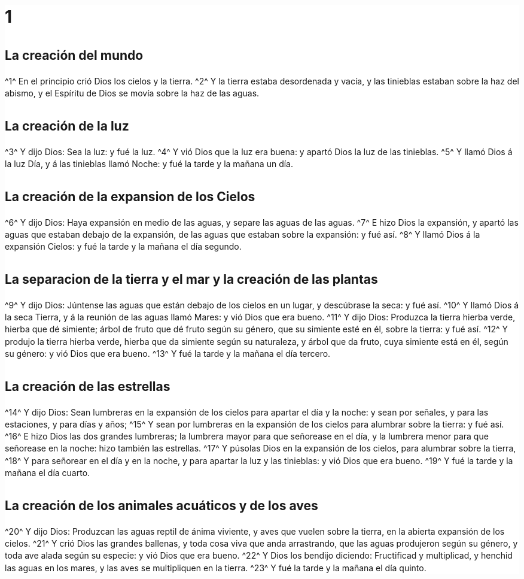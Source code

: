 # 1 
## La creación del mundo
^1^ En el principio crió Dios los cielos y la tierra. 
^2^ Y la tierra estaba desordenada y vacía, y las tinieblas estaban sobre la haz del abismo, y el Espíritu de Dios se movía sobre la haz de las aguas.

## La creación de la luz
 
^3^ Y dijo Dios: Sea la luz: y fué la luz. 
^4^ Y vió Dios que la luz era buena: y apartó Dios la luz de las tinieblas. 
^5^ Y llamó Dios á la luz Día, y á las tinieblas llamó Noche: y fué la tarde y la mañana un día.

## La creación de la expansion de los Cielos
 
^6^ Y dijo Dios: Haya expansión en medio de las aguas, y separe las aguas de las aguas. 
^7^ E hizo Dios la expansión, y apartó las aguas que estaban debajo de la expansión, de las aguas que estaban sobre la expansión: y fué así. 
^8^ Y llamó Dios á la expansión Cielos: y fué la tarde y la mañana el día segundo.

## La separacion de la tierra y el mar y la creación de las plantas
 
^9^ Y dijo Dios: Júntense las aguas que están debajo de los cielos en un lugar, y descúbrase la seca: y fué así. 
^10^ Y llamó Dios á la seca Tierra, y á la reunión de las aguas llamó Mares: y vió Dios que era bueno. 
^11^ Y dijo Dios: Produzca la tierra hierba verde, hierba que dé simiente; árbol de fruto que dé fruto según su género, que su simiente esté en él, sobre la tierra: y fué así. 
^12^ Y produjo la tierra hierba verde, hierba que da simiente según su naturaleza, y árbol que da fruto, cuya simiente está en él, según su género: y vió Dios que era bueno. 
^13^ Y fué la tarde y la mañana el día tercero.

## La creación de las estrellas
 
^14^ Y dijo Dios: Sean lumbreras en la expansión de los cielos para apartar el día y la noche: y sean por señales, y para las estaciones, y para días y años; 
^15^ Y sean por lumbreras en la expansión de los cielos para alumbrar sobre la tierra: y fué así. 
^16^ E hizo Dios las dos grandes lumbreras; la lumbrera mayor para que señorease en el día, y la lumbrera menor para que señorease en la noche: hizo también las estrellas. 
^17^ Y púsolas Dios en la expansión de los cielos, para alumbrar sobre la tierra, 
^18^ Y para señorear en el día y en la noche, y para apartar la luz y las tinieblas: y vió Dios que era bueno. 
^19^ Y fué la tarde y la mañana el día cuarto.

## La creación de los animales acuáticos y de los aves
 
^20^ Y dijo Dios: Produzcan las aguas reptil de ánima viviente, y aves que vuelen sobre la tierra, en la abierta expansión de los cielos. 
^21^ Y crió Dios las grandes ballenas, y toda cosa viva que anda arrastrando, que las aguas produjeron según su género, y toda ave alada según su especie: y vió Dios que era bueno. 
^22^ Y Dios los bendijo diciendo: Fructificad y multiplicad, y henchid las aguas en los mares, y las aves se multipliquen en la tierra. 
^23^ Y fué la tarde y la mañana el día quinto.
